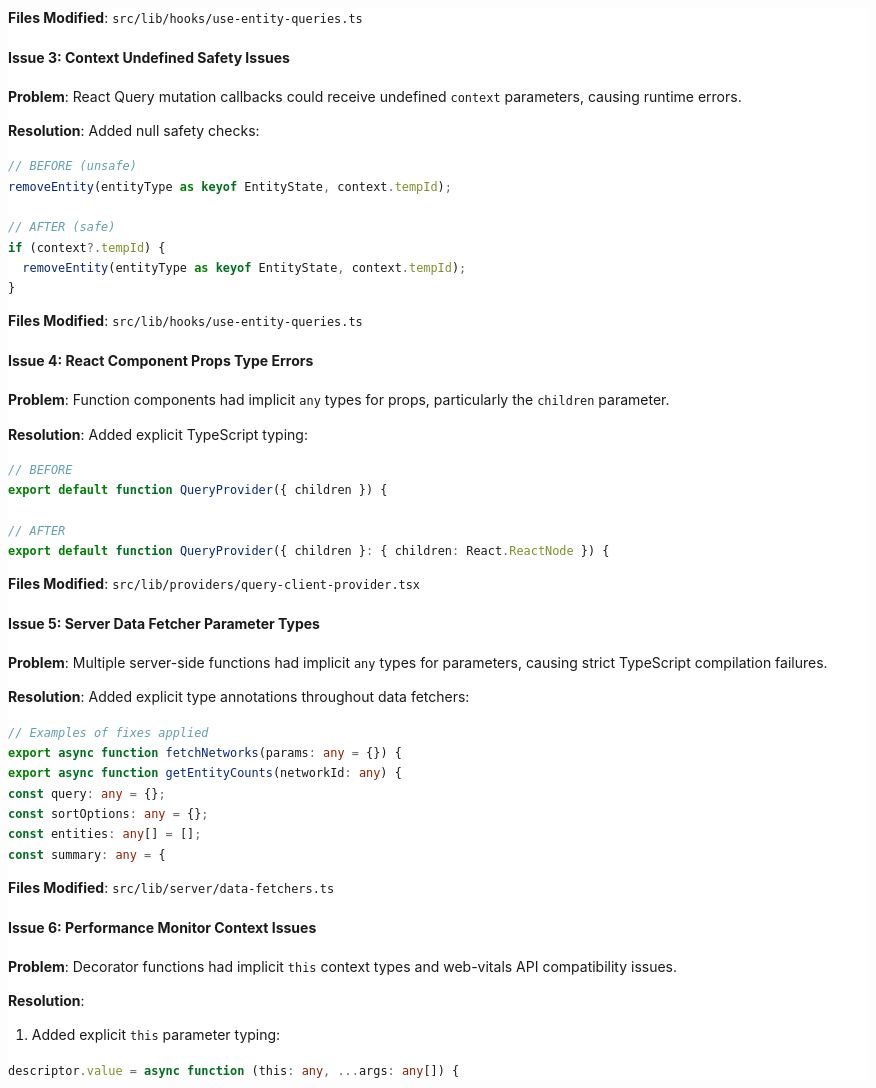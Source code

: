 **Files Modified**: `src/lib/hooks/use-entity-queries.ts`

#### **Issue 3: Context Undefined Safety Issues**
**Problem**: React Query mutation callbacks could receive undefined `context` parameters, causing runtime errors.

**Resolution**: Added null safety checks:
```typescript
// BEFORE (unsafe)
removeEntity(entityType as keyof EntityState, context.tempId);

// AFTER (safe)
if (context?.tempId) {
  removeEntity(entityType as keyof EntityState, context.tempId);
}
```

**Files Modified**: `src/lib/hooks/use-entity-queries.ts`

#### **Issue 4: React Component Props Type Errors**
**Problem**: Function components had implicit `any` types for props, particularly the `children` parameter.

**Resolution**: Added explicit TypeScript typing:
```typescript
// BEFORE
export default function QueryProvider({ children }) {

// AFTER
export default function QueryProvider({ children }: { children: React.ReactNode }) {
```

**Files Modified**: `src/lib/providers/query-client-provider.tsx`

#### **Issue 5: Server Data Fetcher Parameter Types**
**Problem**: Multiple server-side functions had implicit `any` types for parameters, causing strict TypeScript compilation failures.

**Resolution**: Added explicit type annotations throughout data fetchers:
```typescript
// Examples of fixes applied
export async function fetchNetworks(params: any = {}) {
export async function getEntityCounts(networkId: any) {
const query: any = {};
const sortOptions: any = {};
const entities: any[] = [];
const summary: any = {
```

**Files Modified**: `src/lib/server/data-fetchers.ts`

#### **Issue 6: Performance Monitor Context Issues**
**Problem**: Decorator functions had implicit `this` context types and web-vitals API compatibility issues.

**Resolution**:
1. Added explicit `this` parameter typing:
```typescript
descriptor.value = async function (this: any, ...args: any[]) {
```
